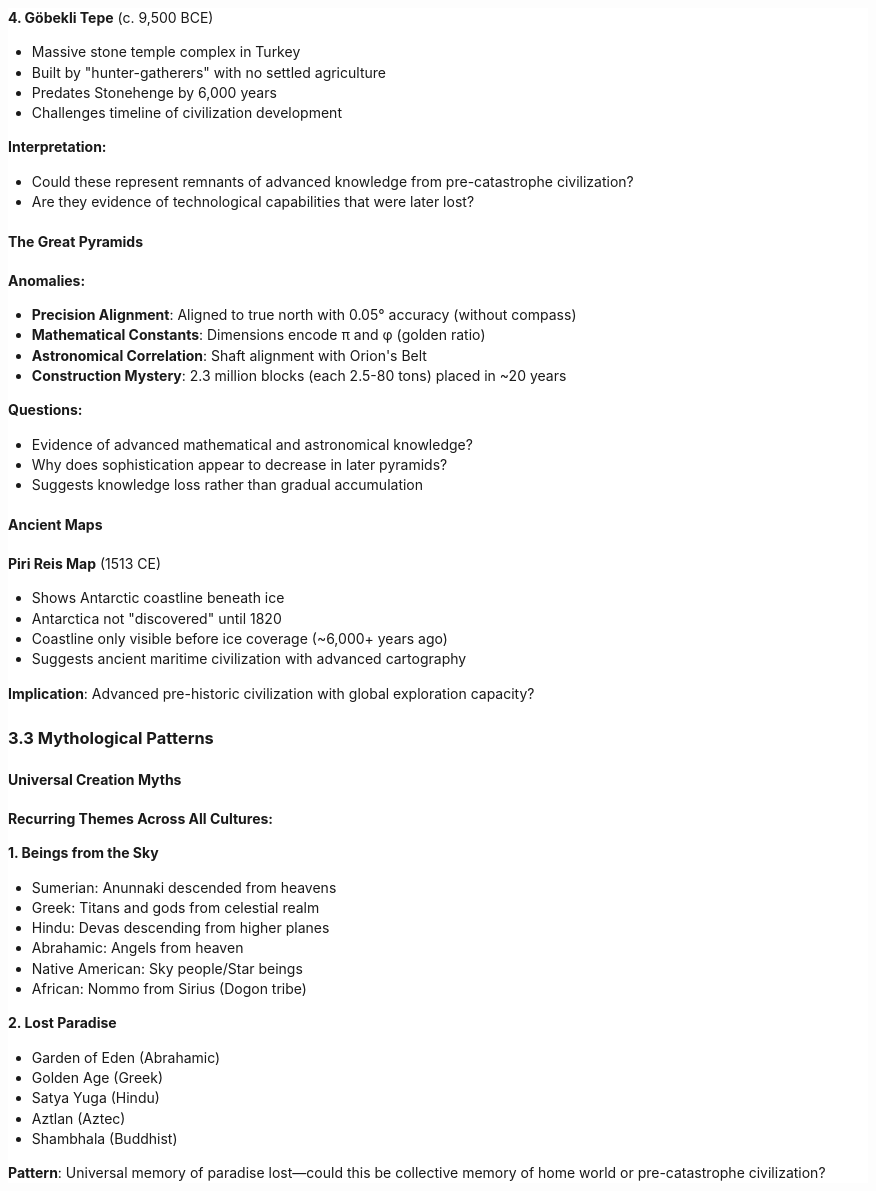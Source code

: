 **4. Göbekli Tepe** (c. 9,500 BCE)
- Massive stone temple complex in Turkey
- Built by "hunter-gatherers" with no settled agriculture
- Predates Stonehenge by 6,000 years
- Challenges timeline of civilization development

**Interpretation:**
- Could these represent remnants of advanced knowledge from pre-catastrophe civilization?
- Are they evidence of technological capabilities that were later lost?

#### The Great Pyramids

**Anomalies:**
- **Precision Alignment**: Aligned to true north with 0.05° accuracy (without compass)
- **Mathematical Constants**: Dimensions encode π and φ (golden ratio)
- **Astronomical Correlation**: Shaft alignment with Orion's Belt
- **Construction Mystery**: 2.3 million blocks (each 2.5-80 tons) placed in ~20 years

**Questions:**
- Evidence of advanced mathematical and astronomical knowledge?
- Why does sophistication appear to decrease in later pyramids?
- Suggests knowledge loss rather than gradual accumulation

#### Ancient Maps

**Piri Reis Map** (1513 CE)
- Shows Antarctic coastline beneath ice
- Antarctica not "discovered" until 1820
- Coastline only visible before ice coverage (~6,000+ years ago)
- Suggests ancient maritime civilization with advanced cartography

**Implication**: Advanced pre-historic civilization with global exploration capacity?

### 3.3 Mythological Patterns

#### Universal Creation Myths

**Recurring Themes Across All Cultures:**

**1. Beings from the Sky**
- Sumerian: Anunnaki descended from heavens
- Greek: Titans and gods from celestial realm
- Hindu: Devas descending from higher planes
- Abrahamic: Angels from heaven
- Native American: Sky people/Star beings
- African: Nommo from Sirius (Dogon tribe)

**2. Lost Paradise**
- Garden of Eden (Abrahamic)
- Golden Age (Greek)
- Satya Yuga (Hindu)
- Aztlan (Aztec)
- Shambhala (Buddhist)

**Pattern**: Universal memory of paradise lost—could this be collective memory of home world or pre-catastrophe civilization?
